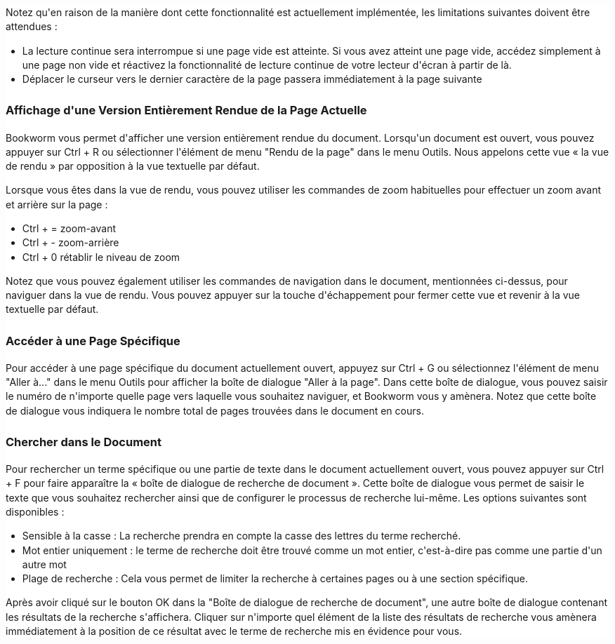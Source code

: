 Notez qu'en raison de la manière dont cette fonctionnalité est actuellement implémentée, les limitations suivantes doivent être attendues :

* La lecture continue sera interrompue si une page vide est atteinte. Si vous avez atteint une page vide, accédez simplement à une page non vide et réactivez la fonctionnalité de lecture continue de votre lecteur d'écran à partir de là.
* Déplacer le curseur vers le dernier caractère de la page passera immédiatement à la page suivante



### Affichage d'une Version Entièrement Rendue de la Page Actuelle

Bookworm vous permet d'afficher une version entièrement rendue du document. Lorsqu'un document est ouvert, vous pouvez appuyer sur Ctrl + R ou sélectionner l'élément de menu "Rendu de la page" dans le menu Outils. Nous appelons cette vue « la vue de rendu » par opposition à la vue textuelle par défaut.

Lorsque vous êtes dans la vue de rendu, vous pouvez utiliser les commandes de zoom habituelles pour effectuer un zoom avant et arrière sur la page :

* Ctrl + = zoom-avant 
* Ctrl + - zoom-arrière
* Ctrl + 0 rétablir le niveau de zoom

Notez que vous pouvez également utiliser les commandes de navigation dans le document, mentionnées ci-dessus, pour naviguer dans la vue de rendu. Vous pouvez appuyer sur la touche d'échappement pour fermer cette vue et revenir à la vue textuelle par défaut.


### Accéder à une Page Spécifique

Pour accéder à une page spécifique du document actuellement ouvert, appuyez sur Ctrl + G ou sélectionnez l'élément de menu "Aller à..." dans le menu Outils pour afficher la boîte de dialogue "Aller à la page". Dans cette boîte de dialogue, vous pouvez saisir le numéro de n'importe quelle page vers laquelle vous souhaitez naviguer, et Bookworm vous y amènera. Notez que cette boîte de dialogue vous indiquera le nombre total de pages trouvées dans le document en cours.

 
### Chercher dans le Document

Pour rechercher un terme spécifique ou une partie de texte dans le document actuellement ouvert, vous pouvez appuyer sur Ctrl + F pour faire apparaître la « boîte de dialogue de recherche de document ». Cette boîte de dialogue vous permet de saisir le texte que vous souhaitez rechercher ainsi que de configurer le processus de recherche lui-même. Les options suivantes sont disponibles :

* Sensible à la casse : La recherche prendra en compte la casse des lettres du terme recherché.
* Mot entier uniquement : le terme de recherche doit être trouvé comme un mot entier, c'est-à-dire pas comme une partie d'un autre mot
* Plage de recherche : Cela vous permet de limiter la recherche à certaines pages ou à une section spécifique.

Après avoir cliqué sur le bouton OK dans la "Boîte de dialogue de recherche de document", une autre boîte de dialogue contenant les résultats de la recherche s'affichera. Cliquer sur n'importe quel élément de la liste des résultats de recherche vous amènera immédiatement à la position de ce résultat avec le terme de recherche mis en évidence pour vous.
